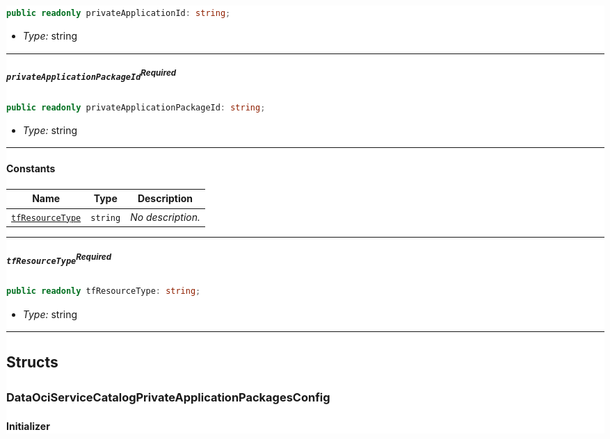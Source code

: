 ```typescript
public readonly privateApplicationId: string;
```

- *Type:* string

---

##### `privateApplicationPackageId`<sup>Required</sup> <a name="privateApplicationPackageId" id="rhizo-co-terraform-provider-oci.dataOciServiceCatalogPrivateApplicationPackages.DataOciServiceCatalogPrivateApplicationPackages.property.privateApplicationPackageId"></a>

```typescript
public readonly privateApplicationPackageId: string;
```

- *Type:* string

---

#### Constants <a name="Constants" id="Constants"></a>

| **Name** | **Type** | **Description** |
| --- | --- | --- |
| <code><a href="#rhizo-co-terraform-provider-oci.dataOciServiceCatalogPrivateApplicationPackages.DataOciServiceCatalogPrivateApplicationPackages.property.tfResourceType">tfResourceType</a></code> | <code>string</code> | *No description.* |

---

##### `tfResourceType`<sup>Required</sup> <a name="tfResourceType" id="rhizo-co-terraform-provider-oci.dataOciServiceCatalogPrivateApplicationPackages.DataOciServiceCatalogPrivateApplicationPackages.property.tfResourceType"></a>

```typescript
public readonly tfResourceType: string;
```

- *Type:* string

---

## Structs <a name="Structs" id="Structs"></a>

### DataOciServiceCatalogPrivateApplicationPackagesConfig <a name="DataOciServiceCatalogPrivateApplicationPackagesConfig" id="rhizo-co-terraform-provider-oci.dataOciServiceCatalogPrivateApplicationPackages.DataOciServiceCatalogPrivateApplicationPackagesConfig"></a>

#### Initializer <a name="Initializer" id="rhizo-co-terraform-provider-oci.dataOciServiceCatalogPrivateApplicationPackages.DataOciServiceCatalogPrivateApplicationPackagesConfig.Initializer"></a>
